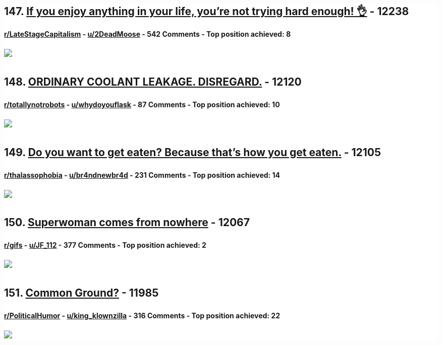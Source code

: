 ## 147. [If you enjoy anything in your life, you’re not trying hard enough! 👌](http://reddit.com/r/LateStageCapitalism/comments/8ooo8m/if_you_enjoy_anything_in_your_life_youre_not/) - 12238
#### [r/LateStageCapitalism](http://reddit.com/r/LateStageCapitalism) - [u/2DeadMoose](http://reddit.com/u/2DeadMoose) - 542 Comments - Top position achieved: 8

<a href="https://i.redd.it/k9cby2tzo4211.jpg"><img src="https://b.thumbs.redditmedia.com/YVyrG6m7E92N94IGnX2dJs7B2lwr6xXGg3L37xXuzPk.jpg"></img></a>

## 148. [ORDINARY COOLANT LEAKAGE. DISREGARD.](http://reddit.com/r/totallynotrobots/comments/8opzgg/ordinary_coolant_leakage_disregard/) - 12120
#### [r/totallynotrobots](http://reddit.com/r/totallynotrobots) - [u/whydoyouflask](http://reddit.com/u/whydoyouflask) - 87 Comments - Top position achieved: 10

<a href="https://i.redd.it/vm6yjoh926211.jpg"><img src="https://b.thumbs.redditmedia.com/pHGX30sQDgZ76ZmsBXTK1S-SmSq0Wng4I6WCMq3Ng4I.jpg"></img></a>

## 149. [Do you want to get eaten? Because that’s how you get eaten.](http://reddit.com/r/thalassophobia/comments/8osuhq/do_you_want_to_get_eaten_because_thats_how_you/) - 12105
#### [r/thalassophobia](http://reddit.com/r/thalassophobia) - [u/br4ndnewbr4d](http://reddit.com/u/br4ndnewbr4d) - 231 Comments - Top position achieved: 14

<a href="https://i.redd.it/s609dncsy7211.jpg"><img src="https://a.thumbs.redditmedia.com/tZEyaRM5lsmEv24aLuw94MrFw4ks3EaZzK_-CptcIG4.jpg"></img></a>

## 150. [Superwoman comes from nowhere](http://reddit.com/r/gifs/comments/8ototo/superwoman_comes_from_nowhere/) - 12067
#### [r/gifs](http://reddit.com/r/gifs) - [u/JF_112](http://reddit.com/u/JF_112) - 377 Comments - Top position achieved: 2

<a href="https://i.imgur.com/DMknkPB.gifv"><img src="https://a.thumbs.redditmedia.com/dq9IO9EEJXAJMzVjUWk0lMBa-q9RqfchIWA6fXTJ7I0.jpg"></img></a>

## 151. [Common Ground?](http://reddit.com/r/PoliticalHumor/comments/8olpmr/common_ground/) - 11985
#### [r/PoliticalHumor](http://reddit.com/r/PoliticalHumor) - [u/king_klownzilla](http://reddit.com/u/king_klownzilla) - 316 Comments - Top position achieved: 22

<a href="https://i.redd.it/ia5njtn4c2211.jpg"><img src="https://b.thumbs.redditmedia.com/t9nP7yGss_h84N4ODtT2jiL70cByO6aKuo9FoiQoiec.jpg"></img></a>
